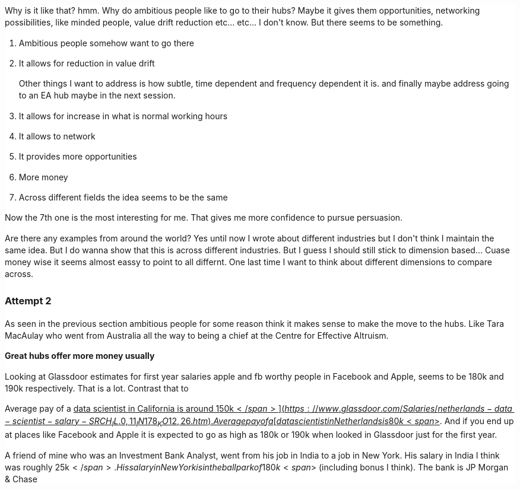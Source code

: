 Why is it like that? hmm. Why do ambitious people like to go to their
hubs? Maybe it gives them opportunities, networking possibilities,
like minded people, value drift reduction etc... etc... I don't
know. But there seems to be something.

1. Ambitious people somehow want to go there

2. It allows for reduction in value drift 

	Other things I want to address is how subtle, time dependent and
    frequency dependent it is. and finally maybe address going to an
    EA hub maybe in the next session.

3. It allows for increase in what is normal working hours

4. It allows to network

5. It provides more opportunities

6. More money

7. Across different fields the idea seems to be the same

Now the 7th one is the most interesting for me. That gives me more
confidence to pursue persuasion. 


Are there any examples from around the world? Yes until now I wrote
about different industries but I don't think I maintain the same
idea. But I do wanna show that this is across different
industries. But I guess I should still stick to dimension
based... Cuase money wise it seems almost eassy to point to all
differnt. One last time I want to think about different dimensions to
compare across. 

### Attempt 2

As seen in the previous section ambitious people for some reason think
it makes sense to make the move to the hubs. Like Tara MacAulay who
went from Australia all the way to being a chief at the Centre for
Effective Altruism.

**Great hubs offer more money usually**

Looking at Glassdoor estimates for first year salaries apple and fb worthy
people in Facebook and Apple, seems to be 180k and 190k
respectively. That is a lot. Contrast that to 

Average pay of a [data scientist in California is around
150k<span>$</span>](https://www.glassdoor.com/Salaries/netherlands-data-scientist-salary-SRCH_IL.0,11_IN178_KO12,26.htm). Average pay of a [data scientist in
Netherlands is 80k<span>$</span>](https://www.glassdoor.com/Salaries/netherlands-data-scientist-salary-SRCH_IL.0,11_IN178_KO12,26.htm).  And if you end up at places
like Facebook and Apple it is expected to go as high as 180k or 190k
when looked in Glassdoor just for the first year.

A friend of mine who was an Investment Bank Analyst, went from his job
in India to a job in New York. His salary in India I think was roughly
25k<span>$</span>. His salary in New York is in the ball park of
180k<span>$</span> (including bonus I think). The bank is JP Morgan & Chase
